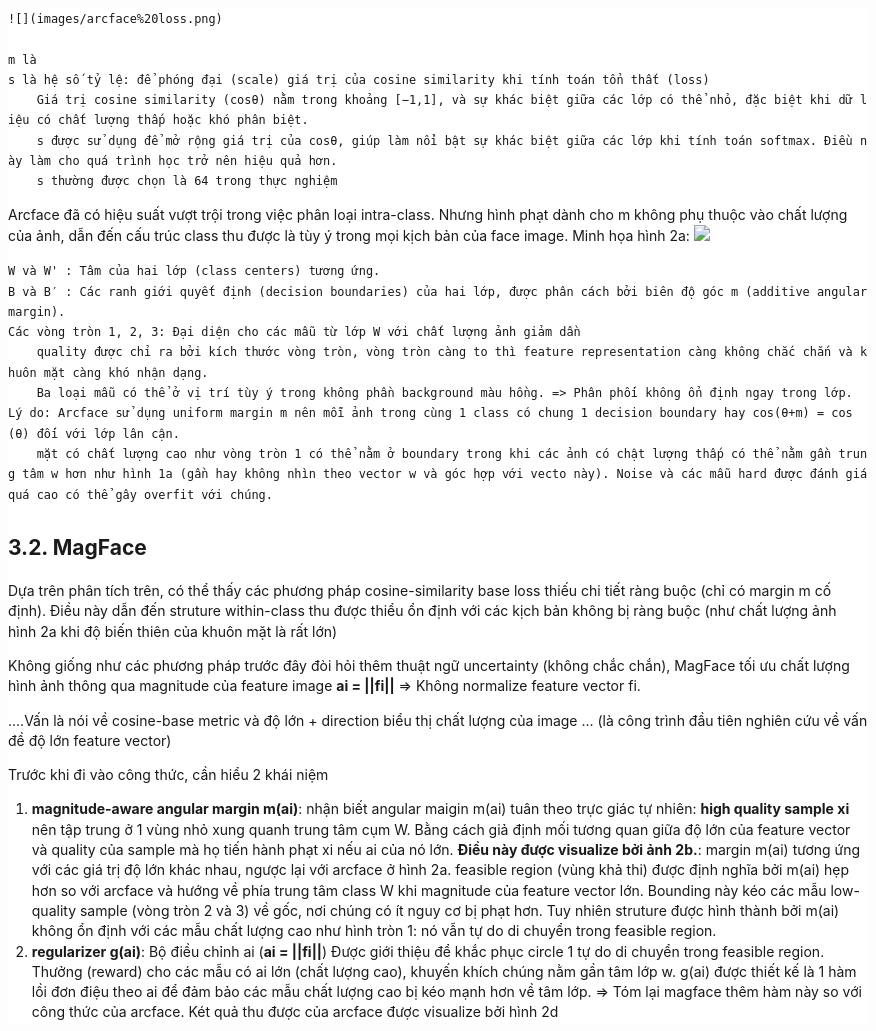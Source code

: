     ![](images/arcface%20loss.png)

    m là 
    s là hệ số tỷ lệ: để phóng đại (scale) giá trị của cosine similarity khi tính toán tổn thất (loss)
        Giá trị cosine similarity (cosθ) nằm trong khoảng [−1,1], và sự khác biệt giữa các lớp có thể nhỏ, đặc biệt khi dữ liệu có chất lượng thấp hoặc khó phân biệt.
        s được sử dụng để mở rộng giá trị của cosθ, giúp làm nổi bật sự khác biệt giữa các lớp khi tính toán softmax. Điều này làm cho quá trình học trở nên hiệu quả hơn.
        s thường được chọn là 64 trong thực nghiệm
Arcface đã có hiệu suất vượt trội trong việc phân loại intra-class. Nhưng hình phạt dành cho m không phụ thuộc vào chất lượng của ảnh, dẫn đến cấu trúc class thu được là tùy ý trong mọi kịch bản của face image. Minh họa hình 2a:
    ![](images/arcface%20problem.png)

    W và W' : Tâm của hai lớp (class centers) tương ứng.
    B và B′ : Các ranh giới quyết định (decision boundaries) của hai lớp, được phân cách bởi biên độ góc m (additive angular margin).
    Các vòng tròn 1, 2, 3: Đại diện cho các mẫu từ lớp W với chất lượng ảnh giảm dần
        quality được chỉ ra bởi kích thước vòng tròn, vòng tròn càng to thì feature representation càng không chắc chắn và khuôn mặt càng khó nhận dạng.
        Ba loại mẫu có thể ở vị trí tùy ý trong không phần background màu hồng. => Phân phối không ổn định ngay trong lớp.
    Lý do: Arcface sử dụng uniform margin m nên mỗi ảnh trong cùng 1 class có chung 1 decision boundary hay cos(θ+m) = cos(θ) đối với lớp lân cận.
        mặt có chất lượng cao như vòng tròn 1 có thể nằm ở boundary trong khi các ảnh có chật lượng thấp có thể nằm gần trung tâm w hơn như hình 1a (gần hay không nhìn theo vector w và góc hợp với vecto này). Noise và các mẫu hard được đánh giá quá cao có thể gây overfit với chúng. 

## 3.2. MagFace

Dựa trên phân tích trên, có thể thấy các phương pháp cosine-similarity base loss thiếu chi tiết ràng buộc (chỉ có margin m cố định). Điều này dẫn đến struture within-class thu được thiểu ổn định với các kịch bản không bị ràng buộc (như chất lượng ảnh hình 2a khi độ biến thiên của khuôn mặt là rất lớn)

Không giống như các phương pháp trước đây đòi hỏi thêm thuật ngữ uncertainty (không chắc chắn), MagFace tối ưu chất lượng hình ảnh thông qua magnitude của feature image **ai = ||fi||** => Không normalize feature vector fi.

....Vấn là nói về cosine-base metric và độ lớn + direction biểu thị chất lượng của image ... (là công trình đầu tiên nghiên cứu về vấn đề độ lớn feature vector)

Trước khi đi vào công thức, cần hiểu 2 khái niệm

1. **magnitude-aware angular margin m(ai)**: nhận biết angular maigin
    m(ai) tuân theo trực giác tự nhiên: **high quality sample xi** nên tập trung ở 1 vùng nhỏ xung quanh trung tâm cụm W. 
    Bằng cách giả định mối tương quan giữa độ lớn của feature vector và quality của sample mà họ tiến hành phạt xi nếu ai của nó lớn.
    **Điều này được visualize bởi ảnh 2b.**: margin m(ai) tương ứng với các giá trị độ lớn khác nhau, ngược lại với arcface ở hình 2a.
        feasible region (vùng khả thi) được định nghĩa bởi m(ai) hẹp hơn so với arcface và hướng về phía trung tâm class W khi magnitude của feature vector lớn.
        Bounding này kéo các mẫu low-quality sample (vòng tròn 2 và 3) về gốc, nơi chúng có ít nguy cơ bị phạt hơn.
        Tuy nhiên struture được hình thành bởi m(ai) không ổn định với các mẫu chất lượng cao như hình tròn 1: nó vẫn tự do di chuyển trong feasible region.
2. **regularizer g(ai)**: Bộ điều chỉnh ai (**ai = ||fi||**)
    Được giới thiệu để khắc phục circle 1 tự do di chuyển trong feasible region.
    Thưởng (reward) cho các mẫu có ai lớn (chất lượng cao), khuyến khích chúng nằm gần tâm lớp w.
    g(ai) được thiết kế là 1 hàm lồi đơn điệu theo ai để đảm bảo các mẫu chất lượng cao bị kéo mạnh hơn về tâm lớp. => Tóm lại magface thêm hàm này so với công thức của arcface.
    Két quả thu được của arcface được visualize bởi hình 2d
